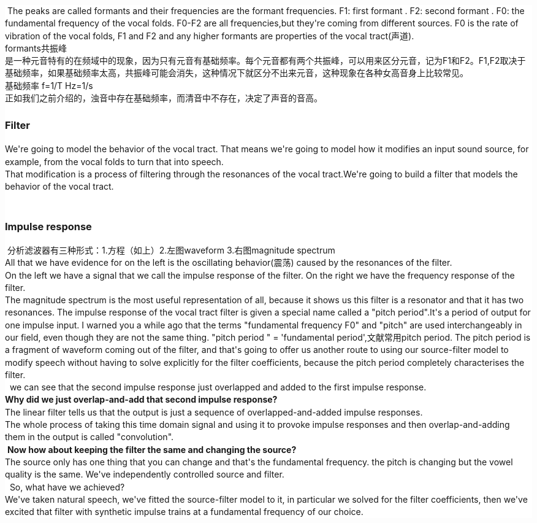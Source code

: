 ![]()
The peaks are called formants and their frequencies are the formant frequencies.
F1: first formant .   F2: second formant . F0: the fundamental frequency of the vocal folds.
F0-F2 are all frequencies,but they're coming from different sources. F0 is the rate of vibration of the vocal folds, F1 and F2 and any higher formants are properties of the vocal tract(声道).  
formants共振峰  
是一种元音特有的在频域中的现象，因为只有元音有基础频率。每个元音都有两个共振峰，可以用来区分元音，记为F1和F2。F1,F2取决于基础频率，如果基础频率太高，共振峰可能会消失，这种情况下就区分不出来元音，这种现象在各种女高音身上比较常见。  
基础频率  f=1/T    Hz=1/s  
正如我们之前介绍的，浊音中存在基础频率，而清音中不存在，决定了声音的音高。  
### Filter
We're going to model the behavior of the vocal tract. That means we're going to model how it modifies an input sound source, for example, from the vocal folds to turn that into speech.  
That modification is a process of filtering through the resonances of the vocal tract.We're going to build a filter that models the behavior of the vocal tract.  
![]()
![]()
![]()
![]()
![]()
### Impulse response
![]()
分析滤波器有三种形式：1.方程（如上）2.左图waveform 3.右图magnitude spectrum  
All that we have evidence for on the left is the oscillating behavior(震荡) caused by the resonances of the filter.  
On the left we have a signal that we call the impulse response of the filter. On the right we have the frequency response of the filter.  
The magnitude spectrum is the most useful representation of all, because it shows us this filter is a resonator and that it has two resonances. The impulse response of the vocal tract filter is given a special name called a "pitch period".It's a period of output for one impulse input. I warned you a while ago that the terms "fundamental frequency F0" and "pitch" are used interchangeably in our field, even though they are not the same thing.  "pitch period " = 'fundamental period',文献常用pitch period. The pitch period is a fragment of waveform coming out of the filter, and that's going to offer us another route to using our source-filter model to modify speech without having to solve explicitly for the filter coefficients, because the pitch period completely characterises the filter.  
![]()
![]()
we can see that the second impulse response just overlapped and added to the first impulse response.  
**Why did we just overlap-and-add that second impulse response?**  
The linear filter tells us that the output is just a sequence of overlapped-and-added impulse responses.  
The whole process of taking this time domain signal and using it to provoke impulse responses and then overlap-and-adding them in the output is called "convolution".  
![]()
**Now how about keeping the filter the same and changing the source?**  
The source only has one thing that you can change and that's the fundamental frequency. the pitch is changing but the vowel quality is the same. We've independently controlled source and filter.  
![]()
![]()
So, what have we achieved?  
We've taken natural speech, we've fitted the source-filter model to it, in particular we solved for the filter coefficients, then we've excited that filter with synthetic impulse trains at a fundamental frequency of our choice.
